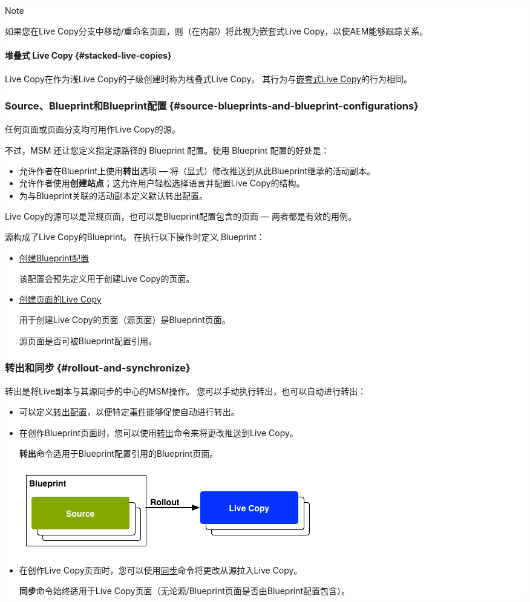 >[!NOTE]
>
>如果您在Live Copy分支中移动/重命名页面，则（在内部）将此视为嵌套式Live Copy，以使AEM能够跟踪关系。

#### 堆叠式 Live Copy {#stacked-live-copies}

Live Copy在作为浅Live Copy的子级创建时称为栈叠式Live Copy。 其行为与[嵌套式Live Copy](#nested-live-copies)的行为相同。

### Source、Blueprint和Blueprint配置 {#source-blueprints-and-blueprint-configurations}

任何页面或页面分支均可用作Live Copy的源。

不过，MSM 还让您定义指定源路径的 Blueprint 配置。使用 Blueprint 配置的好处是：

* 允许作者在Blueprint上使用&#x200B;**转出**&#x200B;选项 — 将（显式）修改推送到从此Blueprint继承的活动副本。
* 允许作者使用&#x200B;**创建站点**；这允许用户轻松选择语言并配置Live Copy的结构。
* 为与Blueprint关联的活动副本定义默认转出配置。

Live Copy的源可以是常规页面，也可以是Blueprint配置包含的页面 — 两者都是有效的用例。

源构成了Live Copy的Blueprint。 在执行以下操作时定义 Blueprint：

* [创建Blueprint配置](/help/sites-administering/msm-livecopy.md#creating-a-blueprint-configuration)

  该配置会预先定义用于创建Live Copy的页面。

* [创建页面的Live Copy](/help/sites-administering/msm-livecopy.md#creating-a-live-copy-of-a-page)

  用于创建Live Copy的页面（源页面）是Blueprint页面。

  源页面是否可被Blueprint配置引用。

### 转出和同步 {#rollout-and-synchronize}

转出是将Live副本与其源同步的中心的MSM操作。 您可以手动执行转出，也可以自动进行转出：

* 可以定义[转出配置](#rollout-configurations)，以便特定[事件](/help/sites-administering/msm-sync.md#rollout-triggers)能够促使自动进行转出。
* 在创作Blueprint页面时，您可以使用[转出](/help/sites-administering/msm-livecopy.md#rolling-out-a-blueprint)命令来将更改推送到Live Copy。

  **转出**&#x200B;命令适用于Blueprint配置引用的Blueprint页面。

  ![转出](assets/chlimage_1-370.png)

* 在创作Live Copy页面时，您可以使用[同步](/help/sites-administering/msm-livecopy.md#synchronizing-a-live-copy)命令将更改从源拉入Live Copy。

  **同步**&#x200B;命令始终适用于Live Copy页面（无论源/Blueprint页面是否由Blueprint配置包含）。
